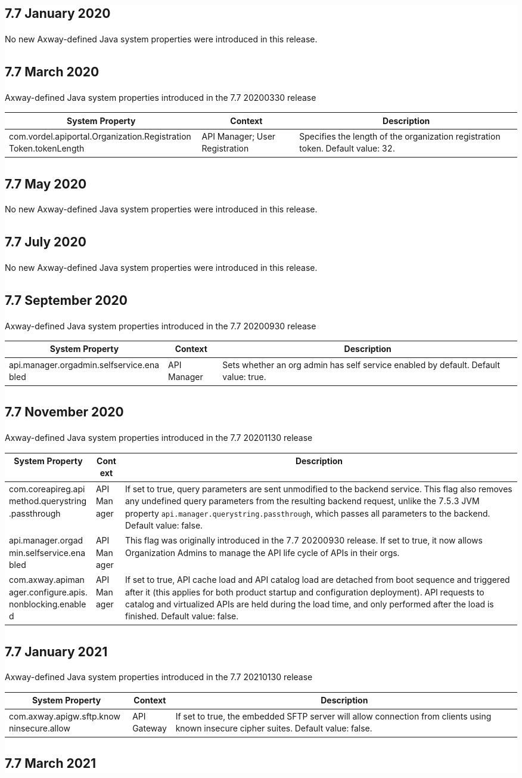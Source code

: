 ## 7.7 January 2020

No new Axway-defined Java system properties were introduced in this release.

## 7.7 March 2020

Axway-defined Java system properties introduced in the 7.7 20200330 release

| System Property                                                 | Context                        | Description                                                                     |
| --------------------------------------------------------------- | ------------------------------ | ------------------------------------------------------------------------------- |
| com.vordel.apiportal.Organization.RegistrationToken.tokenLength | API Manager; User Registration | Specifies the length of the organization registration token. Default value: 32. |

## 7.7 May 2020

No new Axway-defined Java system properties were introduced in this release.

## 7.7 July 2020

No new Axway-defined Java system properties were introduced in this release.

## 7.7 September 2020

Axway-defined Java system properties introduced in the 7.7 20200930 release

| System Property                          | Context     | Description                                                                         |
| ---------------------------------------- | ----------- | ----------------------------------------------------------------------------------- |
| api.manager.orgadmin.selfservice.enabled | API Manager | Sets whether an org admin has self service enabled by default. Default value: true. |

## 7.7 November 2020

Axway-defined Java system properties introduced in the 7.7 20201130 release

| System Property                                  | Context     | Description                                                                                                                                                                                                                                                                                                           |
| ------------------------------------------------ | ----------- | --------------------------------------------------------------------------------------------------------------------------------------------------------------------------------------------------------------------------------------------------------------------------------------------------------------------- |
|com.coreapireg.apimethod.querystring.passthrough | API Manager |If set to true, query parameters are sent unmodified to the backend service. This flag also removes any undefined query parameters from the resulting backend request, unlike the 7.5.3 JVM property `api.manager.querystring.passthrough`, which passes all parameters to the backend. Default value: false. |
|api.manager.orgadmin.selfservice.enabled|API Manager|This flag was originally introduced in the 7.7 20200930 release. If set to true, it now allows Organization Admins to manage the API life cycle of APIs in their orgs.|
|com.axway.apimanager.configure.apis.nonblocking.enabled | API Manager |If set to true, API cache load and API catalog load are detached from boot sequence and triggered after it (this applies for both product startup and configuration deployment). API requests to catalog and virtualized APIs are held during the load time, and only performed after the load is finished. Default value: false. |

## 7.7 January 2021

Axway-defined Java system properties introduced in the 7.7 20210130 release

| System Property                                  | Context     | Description                                                                                                                                                                                                                                                                                                           |
| ------------------------------------------------ | ----------- | --------------------------------------------------------------------------------------------------------------------------------------------------------------------------------------------------------------------------------------------------------------------------------------------------------------------- |
|com.axway.apigw.sftp.knowninsecure.allow | API Gateway |If set to true, the embedded SFTP server will allow connection from clients using known insecure cipher suites. Default value: false. |

## 7.7 March 2021
